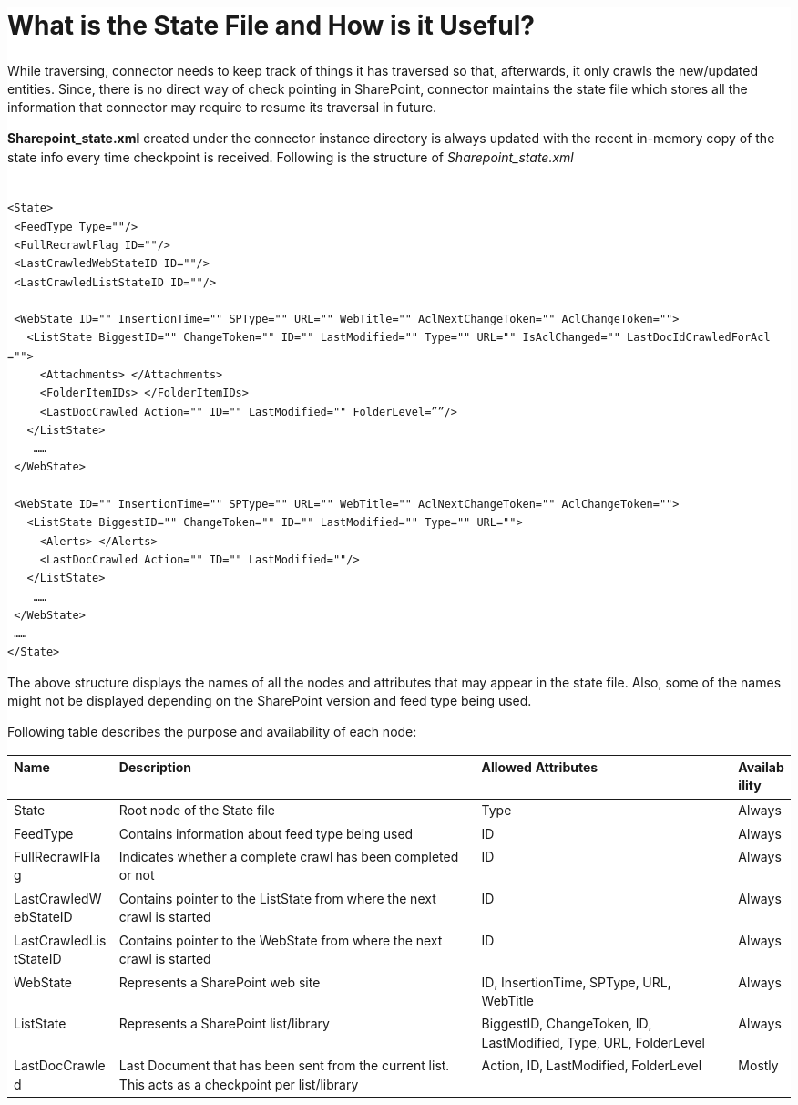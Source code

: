 # What is the State File and How is it Useful? #

While traversing, connector needs to keep track of things it has traversed so that, afterwards, it only crawls the new/updated entities. Since, there is no direct way of check pointing in SharePoint, connector maintains the state file which stores all the information that connector may require to resume its traversal in future.

**Sharepoint\_state.xml** created under the connector instance directory is always updated with the recent in-memory copy of the state info every time checkpoint is received. Following is the structure of _Sharepoint\_state.xml_

```

<State>   
 <FeedType Type=""/>   
 <FullRecrawlFlag ID=""/>   
 <LastCrawledWebStateID ID=""/>   
 <LastCrawledListStateID ID=""/>    

 <WebState ID="" InsertionTime="" SPType="" URL="" WebTitle="" AclNextChangeToken="" AclChangeToken="">
   <ListState BiggestID="" ChangeToken="" ID="" LastModified="" Type="" URL="" IsAclChanged="" LastDocIdCrawledForAcl=""> 
     <Attachments> </Attachments>               
     <FolderItemIDs> </FolderItemIDs>
     <LastDocCrawled Action="" ID="" LastModified="" FolderLevel=””/> 
   </ListState>
    ……   
 </WebState>

 <WebState ID="" InsertionTime="" SPType="" URL="" WebTitle="" AclNextChangeToken="" AclChangeToken="">
   <ListState BiggestID="" ChangeToken="" ID="" LastModified="" Type="" URL="">
     <Alerts> </Alerts>
     <LastDocCrawled Action="" ID="" LastModified=""/>
   </ListState>
    ……
 </WebState>
 ……
</State> 

```

The above structure displays the names of all the nodes and attributes that may appear in the state file. Also, some of the names might not be displayed depending on the SharePoint version and feed type being used.

Following table describes the purpose and availability of each node:

|**Name**|**Description**|**Allowed Attributes**|**Availability**|
|:-------|:--------------|:---------------------|:---------------|
|State|Root node of the State file|Type|Always|
|FeedType|Contains information about feed type being used|ID|Always|
|FullRecrawlFlag|Indicates whether a complete crawl has been completed or not|ID|Always|
|LastCrawledWebStateID|Contains pointer to the ListState from where the next crawl is started|ID|Always|
|LastCrawledListStateID|Contains pointer to the WebState from where the next crawl is started|ID|Always|
|WebState|Represents a SharePoint web site|ID, InsertionTime, SPType, URL, WebTitle|Always|
|ListState|Represents a SharePoint list/library|BiggestID, ChangeToken, ID, LastModified, Type, URL, FolderLevel|Always|
|LastDocCrawled|Last Document that has been sent from the current list. This acts as a checkpoint per list/library|Action, ID, LastModified, FolderLevel|Mostly|
